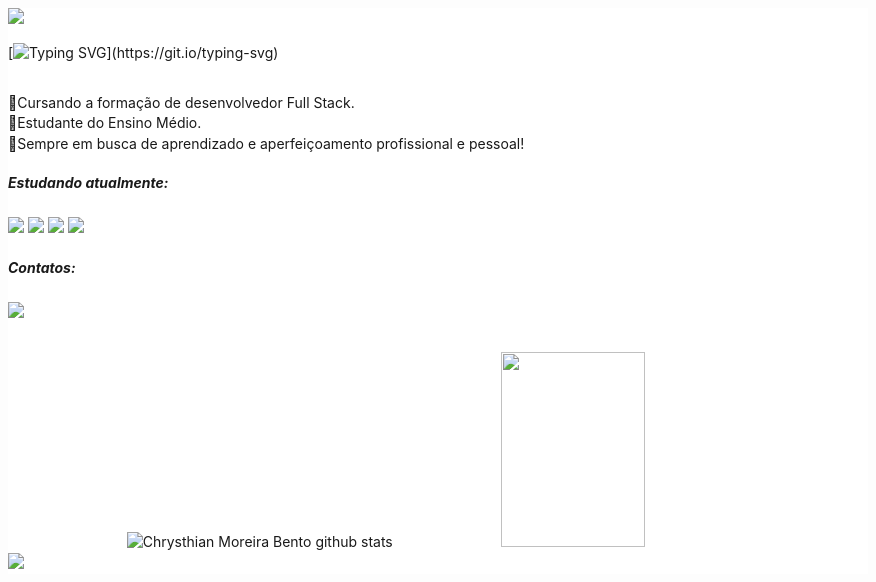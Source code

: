 <img width=100% src="https://capsule-render.vercel.app/api?type=waving&color=00FFFF&height=120&section=header"/>

[![Typing SVG](https://readme-typing-svg.herokuapp.com?font=Fira+Code&pause=1000&width=435&lines=Ol%C3%A1%2C+bem+vindo+ao+meu+reposit%C3%B3rio!)](https://git.io/typing-svg)

##
📌Cursando a formação de desenvolvedor Full Stack. <br>
📌Estudante do Ensino Médio. <br>
📌Sempre em busca de aprendizado e aperfeiçoamento profissional e pessoal!

#####  Estudando atualmente:

<div>
   <img src="https://img.shields.io/badge/html5-%23E34F26.svg?style=for-the-badge&logo=html5&logoColor=white" />
   <img  src="https://img.shields.io/badge/css3-%231572B6.svg?style=for-the-badge&logo=css3&logoColor=white" />
    <img  src="https://img.shields.io/badge/javascript-%23323330.svg?style=for-the-badge&logo=javascript&logoColor=%23F7DF1E" />
   <img  src=" https://img.shields.io/badge/python-3670A0?style=for-the-badge&logo=python&logoColor=ffdd54" />
</div>


#####  Contatos:

<div > 
  <a href = "mailto:bentochrysthian@gmail.com"><img src="https://img.shields.io/badge/Gmail-D14836?style=for-the-badge&logo=gmail&logoColor=white" target="_blank"></a>

    
##
 
<div align="center">  
  <img width="49%" height="195px" src="https://github-readme-stats.vercel.app/api?username=paulohenriquemoreira&show_icons=true&count_private=true&hide_border=true&title_color=00ffff&icon_color=00FFFF&text_color=c9d1d9&bg_color=0d1117" alt="Chrysthian Moreira Bento github stats" /> 
  <img width="41%" height="195px" src="https://github-readme-stats.vercel.app/api/top-langs/?username=paulohenriquemoreira&layout=compact&hide_border=true&title_color=00ffff&text_color=00FFFF&bg_color=0d1117" />
  
</div>

  <img width=100% src="https://capsule-render.vercel.app/api?type=waving&color=00FFFF&height=120&section=footer"/>


</div>
